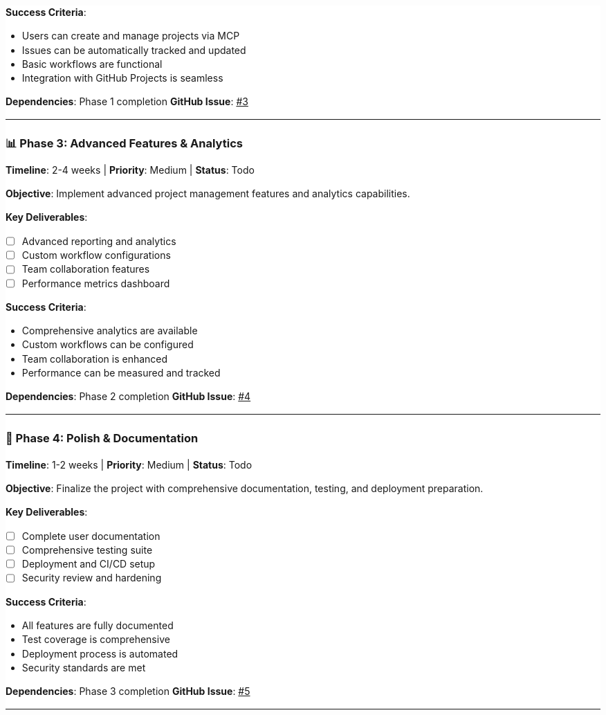 **Success Criteria**:
- Users can create and manage projects via MCP
- Issues can be automatically tracked and updated
- Basic workflows are functional
- Integration with GitHub Projects is seamless

**Dependencies**: Phase 1 completion
**GitHub Issue**: [#3](https://github.com/namnh240795/project-management-via-mcp/issues/3)

---

### 📊 Phase 3: Advanced Features & Analytics
**Timeline**: 2-4 weeks | **Priority**: Medium | **Status**: Todo

**Objective**: Implement advanced project management features and analytics capabilities.

**Key Deliverables**:
- [ ] Advanced reporting and analytics
- [ ] Custom workflow configurations
- [ ] Team collaboration features
- [ ] Performance metrics dashboard

**Success Criteria**:
- Comprehensive analytics are available
- Custom workflows can be configured
- Team collaboration is enhanced
- Performance can be measured and tracked

**Dependencies**: Phase 2 completion
**GitHub Issue**: [#4](https://github.com/namnh240795/project-management-via-mcp/issues/4)

---

### 🎯 Phase 4: Polish & Documentation
**Timeline**: 1-2 weeks | **Priority**: Medium | **Status**: Todo

**Objective**: Finalize the project with comprehensive documentation, testing, and deployment preparation.

**Key Deliverables**:
- [ ] Complete user documentation
- [ ] Comprehensive testing suite
- [ ] Deployment and CI/CD setup
- [ ] Security review and hardening

**Success Criteria**:
- All features are fully documented
- Test coverage is comprehensive
- Deployment process is automated
- Security standards are met

**Dependencies**: Phase 3 completion
**GitHub Issue**: [#5](https://github.com/namnh240795/project-management-via-mcp/issues/5)

---
